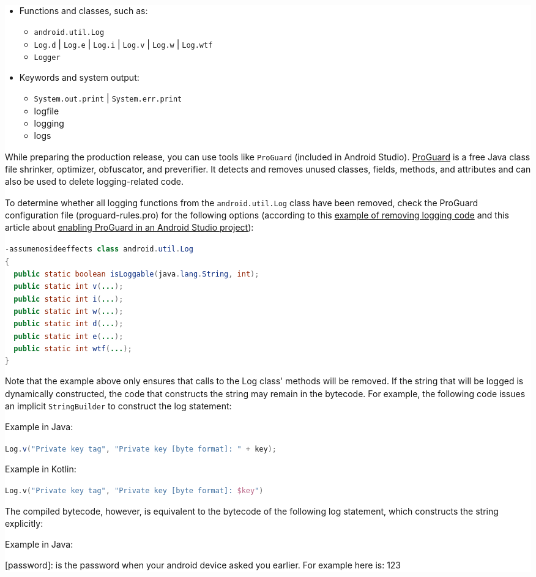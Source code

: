 - Functions and classes, such as:
  - `android.util.Log`
  - `Log.d` | `Log.e` | `Log.i` | `Log.v` | `Log.w` | `Log.wtf`
  - `Logger`

- Keywords and system output:
  - `System.out.print` | `System.err.print`
  - logfile
  - logging
  - logs

While preparing the production release, you can use tools like `ProGuard` (included in Android Studio). [ProGuard](https://www.guardsquare.com/en/products/proguard "ProGuard") is a free Java class file shrinker, optimizer, obfuscator, and preverifier. It detects and removes unused classes, fields, methods, and attributes and can also be used to delete logging-related code.

To determine whether all logging functions from the `android.util.Log` class have been removed, check the ProGuard configuration file (proguard-rules.pro) for the following options (according to this [example of removing logging code](https://www.guardsquare.com/en/products/proguard/manual/examples#logging "ProGuard\'s exmaple of removing logging code") and this article about [enabling ProGuard in an Android Studio project](https://developer.android.com/studio/build/shrink-code#enable "Android Developer - Enable shrinking, obfuscation, and optimization")):

```java
-assumenosideeffects class android.util.Log
{
  public static boolean isLoggable(java.lang.String, int);
  public static int v(...);
  public static int i(...);
  public static int w(...);
  public static int d(...);
  public static int e(...);
  public static int wtf(...);
}
```

Note that the example above only ensures that calls to the Log class' methods will be removed. If the string that will be logged is dynamically constructed, the code that constructs the string may remain in the bytecode. For example, the following code issues an implicit `StringBuilder` to construct the log statement:

Example in Java:

```java
Log.v("Private key tag", "Private key [byte format]: " + key);
```

Example in Kotlin:

```kotlin
Log.v("Private key tag", "Private key [byte format]: $key")
```

The compiled bytecode, however, is equivalent to the bytecode of the following log statement, which constructs the string explicitly:

Example in Java:


[password]: is the password when your android device asked you earlier. For example here is: 123